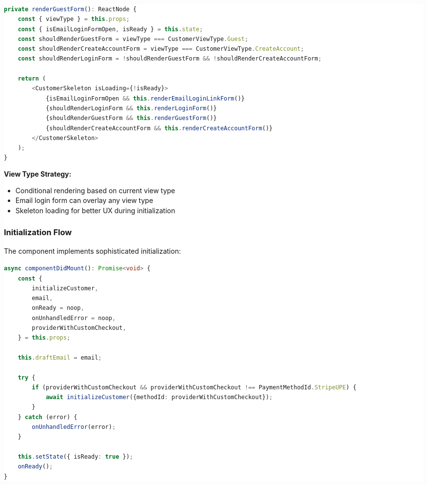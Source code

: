 ```typescript
private renderGuestForm(): ReactNode {
    const { viewType } = this.props;
    const { isEmailLoginFormOpen, isReady } = this.state;
    const shouldRenderGuestForm = viewType === CustomerViewType.Guest;
    const shouldRenderCreateAccountForm = viewType === CustomerViewType.CreateAccount;
    const shouldRenderLoginForm = !shouldRenderGuestForm && !shouldRenderCreateAccountForm;

    return (
        <CustomerSkeleton isLoading={!isReady}>
            {isEmailLoginFormOpen && this.renderEmailLoginLinkForm()}
            {shouldRenderLoginForm && this.renderLoginForm()}
            {shouldRenderGuestForm && this.renderGuestForm()}
            {shouldRenderCreateAccountForm && this.renderCreateAccountForm()}
        </CustomerSkeleton>
    );
}
```

**View Type Strategy:**
- Conditional rendering based on current view type
- Email login form can overlay any view type
- Skeleton loading for better UX during initialization

### Initialization Flow

The component implements sophisticated initialization:

```typescript
async componentDidMount(): Promise<void> {
    const {
        initializeCustomer,
        email,
        onReady = noop,
        onUnhandledError = noop,
        providerWithCustomCheckout,
    } = this.props;

    this.draftEmail = email;

    try {
        if (providerWithCustomCheckout && providerWithCustomCheckout !== PaymentMethodId.StripeUPE) {
            await initializeCustomer({methodId: providerWithCustomCheckout});
        }
    } catch (error) {
        onUnhandledError(error);
    }

    this.setState({ isReady: true });
    onReady();
}
```

